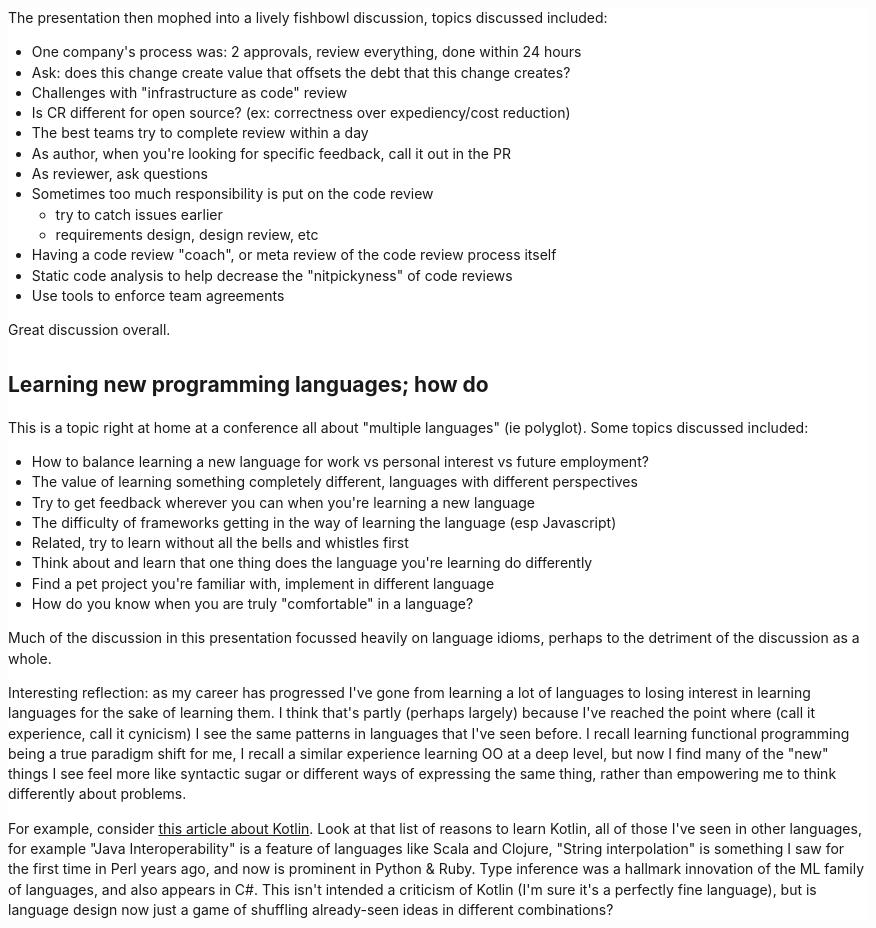 The presentation then mophed into a lively fishbowl discussion, topics discussed
included:

* One company's process was: 2 approvals, review everything, done within 24 hours
* Ask: does this change create value that offsets the debt that this change creates?
* Challenges with "infrastructure as code" review
* Is CR different for open source? (ex: correctness over expediency/cost reduction)
* The best teams try to complete review within a day
* As author, when you're looking for specific feedback, call it out in the PR
* As reviewer, ask questions
* Sometimes too much responsibility is put on the code review
    * try to catch issues earlier
    * requirements design, design review, etc
* Having a code review "coach", or meta review of the code review process itself
* Static code analysis to help decrease the "nitpickyness" of code reviews
* Use tools to enforce team agreements

Great discussion overall.

## Learning new programming languages; how do

This is a topic right at home at a conference all about "multiple languages" (ie polyglot).  Some
topics discussed included:

* How to balance learning a new language for work vs personal interest vs future employment?
* The value of learning something completely different, languages with different perspectives
* Try to get feedback wherever you can when you're learning a new language
* The difficulty of frameworks getting in the way of learning the language (esp Javascript)
* Related, try to learn without all the bells and whistles first
* Think about and learn that one thing does the language you're learning do differently
* Find a pet project you're familiar with, implement in different language
* How do you know when you are truly "comfortable" in a language?

Much of the discussion in this presentation focussed heavily on language idioms, perhaps to the
detriment of the discussion as a whole.

Interesting reflection: as my career has progressed I've gone from learning a lot of languages
to losing interest in learning languages for the sake of learning them.  I think that's partly
(perhaps largely) because I've reached the point where (call it experience, call it cynicism)
I see the same patterns in languages that I've seen before.  I recall learning functional
programming being a true paradigm shift for me, I recall a similar experience learning OO at
a deep level, but now I find many of the "new" things I see feel more like syntactic sugar
or different ways of expressing the same thing, rather than empowering me to think differently
about problems.

For example, consider
[this article about Kotlin](https://medium.com/@magnus.chatt/why-you-should-totally-switch-to-kotlin-c7bbde9e10d5).
Look at that list of reasons to learn Kotlin, all of those I've seen in other languages, for example
"Java Interoperability" is a feature of languages like Scala and Clojure, "String interpolation" is
something I saw for the first time in Perl years ago, and now is prominent in Python & Ruby.  Type
inference was a hallmark innovation of the ML family of languages, and also appears in C#.  This
isn't intended a criticism of Kotlin (I'm sure it's a perfectly fine language), but is
language design now just a game of shuffling already-seen ideas in different combinations?
